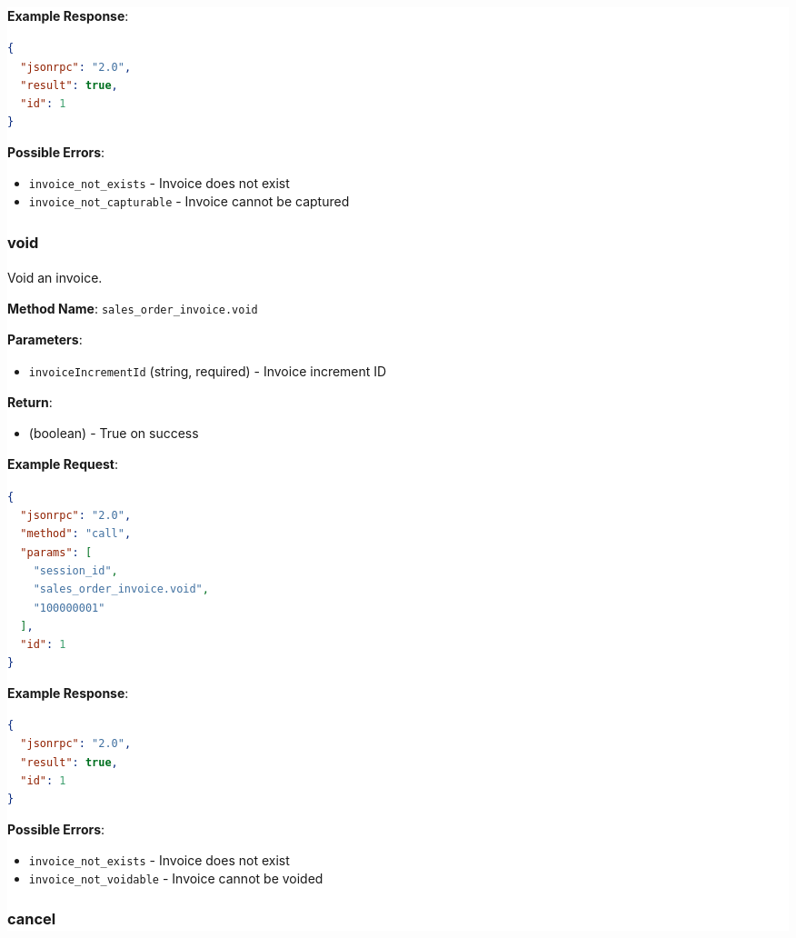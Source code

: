 **Example Response**:
```json
{
  "jsonrpc": "2.0",
  "result": true,
  "id": 1
}
```

**Possible Errors**:

- `invoice_not_exists` - Invoice does not exist
- `invoice_not_capturable` - Invoice cannot be captured

### void

Void an invoice.

**Method Name**: `sales_order_invoice.void`

**Parameters**:

- `invoiceIncrementId` (string, required) - Invoice increment ID

**Return**:

- (boolean) - True on success

**Example Request**:
```json
{
  "jsonrpc": "2.0",
  "method": "call",
  "params": [
    "session_id",
    "sales_order_invoice.void",
    "100000001"
  ],
  "id": 1
}
```

**Example Response**:
```json
{
  "jsonrpc": "2.0",
  "result": true,
  "id": 1
}
```

**Possible Errors**:

- `invoice_not_exists` - Invoice does not exist
- `invoice_not_voidable` - Invoice cannot be voided

### cancel

